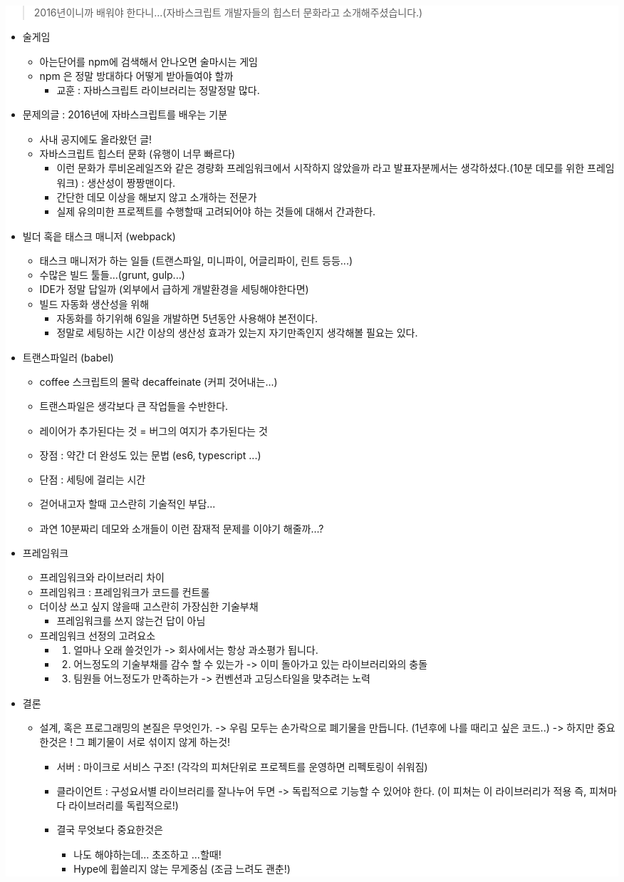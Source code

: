 > 2016년이니까 배워야 한다니...(자바스크립트 개발자들의 힙스터 문화라고 소개해주셨습니다.)

- 술게임
  - 아는단어를 npm에 검색해서 안나오면 술마시는 게임
  - npm 은 정말 방대하다 어떻게 받아들여야 할까
    - 교훈 : 자바스크립트 라이브러리는 정말정말 많다.

- 문제의글 : 2016년에 자바스크립트를 배우는 기분
  - 사내 공지에도 올라왔던 글!
  - 자바스크립트 힙스터 문화 (유행이 너무 빠르다)
    - 이런 문화가 루비온레일즈와 같은 경량화 프레임워크에서 시작하지 않았을까 라고 발표자분께서는 생각하셨다.(10분 데모를 위한 프레임워크) : 생산성이 짱짱맨이다.
    - 간단한 데모 이상을 해보지 않고 소개하는 전문가
    - 실제 유의미한 프로젝트를 수행할때 고려되어야 하는 것들에 대해서 간과한다.

- 빌더 혹읕 태스크 매니저 (webpack)
  - 태스크 매니저가 하는 일들 (트랜스파일, 미니파이, 어글리파이, 린트 등등...)
  - 수많은 빌드 툴들...(grunt, gulp...)
  - IDE가 정말 답일까 (외부에서 급하게 개발환경을 세팅해야한다면)
  - 빌드 자동화 생산성을 위해
    - 자동화를 하기위해 6일을 개발하면 5년동안 사용해야 본전이다.
    - 정말로 세팅하는 시간 이상의 생산성 효과가 있는지 자기만족인지 생각해볼 필요는 있다.

- 트랜스파일러 (babel)
  - coffee 스크립트의 몰락 decaffeinate (커피 것어내는...)
  - 트랜스파일은 생각보다 큰 작업들을 수반한다.
  - 레이어가 추가된다는 것 = 버그의 여지가 추가된다는 것
  - 장점 : 약간 더 완성도 있는 문법 (es6, typescript ...)
  - 단점 : 세팅에 걸리는 시간

  - 걷어내고자 할때 고스란히 기술적인 부담...

  - 과연 10분짜리 데모와 소개들이 이런 잠재적 문제를 이야기 해줄까...?

- 프레임워크
  - 프레임워크와 라이브러리 차이
  - 프레임워크 : 프레임워크가 코드를 컨트롤
  - 더이상 쓰고 싶지 않을때 고스란히 가장심한 기술부채
    - 프레임워크를 쓰지 않는건 답이 아님
  - 프레임워크 선정의 고려요소
    - 1. 얼마나 오래 쓸것인가 -> 회사에서는 항상 과소평가 됩니다.
    - 2. 어느정도의 기술부채를 감수 할 수 있는가 -> 이미 돌아가고 있는 라이브러리와의 충돌
    - 3. 팀원들 어느정도가 만족하는가 -> 컨벤션과 고딩스타일을 맞추려는 노력

- 결론
  - 설계, 혹은 프로그래밍의 본질은 무엇인가.
    -> 우림 모두는 손가락으로 폐기물을 만듭니다. (1년후에 나를 때리고 싶은 코드..)
    -> 하지만 중요한것은 ! 그 폐기물이 서로 섞이지 않게 하는것!

    - 서버 : 마이크로 서비스 구조! (각각의 피쳐단위로 프로젝트를 운영하면 리펙토링이 쉬워짐)

    - 클라이언트 : 구성요서별 라이브러리를 잘나누어 두면
    -> 독립적으로 기능할 수 있어야 한다. (이 피쳐는 이 라이브러리가 적용 즉, 피쳐마다 라이브러리를 독립적으로!)

    - 결국 무엇보다 중요한것은
      - 나도 해야하는데... 초조하고 ...할때!
      - Hype에 휩쓸리지 않는 무게중심 (조금 느려도 괜춘!)
